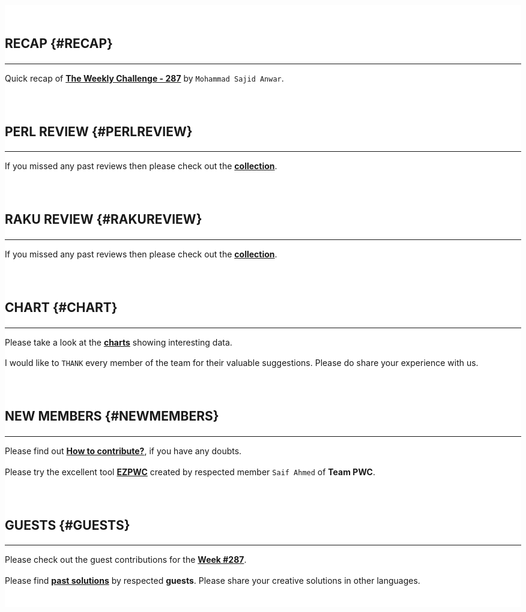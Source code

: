 <br>

## RECAP {#RECAP}
***

Quick recap of **[The Weekly Challenge - 287](/blog/recap-challenge-287)** by `Mohammad Sajid Anwar`.

<br>

## PERL REVIEW {#PERLREVIEW}
***

If you missed any past reviews then please check out the [**collection**](/p5-reviews).

<br>

## RAKU REVIEW {#RAKUREVIEW}
***

If you missed any past reviews then please check out the [**collection**](/p6-reviews).

<br>

## CHART {#CHART}
***

Please take a look at the [**charts**](/chart) showing interesting data.

I would like to `THANK` every member of the team for their valuable suggestions. Please do share your experience with us.

<br>

## NEW MEMBERS {#NEWMEMBERS}
***

Please find out [**How to contribute?**](/blog/how-to-contribute), if you have any doubts.

Please try the excellent tool [**EZPWC**](https://github.com/saiftynet/EZPWC) created by respected member `Saif Ahmed` of **Team PWC**.

<br>

## GUESTS {#GUESTS}
***

Please check out the guest contributions for the [**Week #287**](/blog/guest-contribution/#287).

Please find [**past solutions**](/blog/guest-contribution) by respected **guests**. Please share your creative solutions in other languages.

<br>
